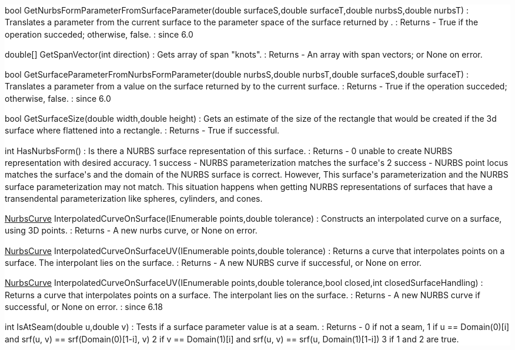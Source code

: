 bool GetNurbsFormParameterFromSurfaceParameter(double surfaceS,double surfaceT,double nurbsS,double nurbsT)
: Translates a parameter from the current surface to the parameter space of the surface returned by .
: Returns - True if the operation succeded; otherwise, false.
: since 6.0

double[] GetSpanVector(int direction)
: Gets array of span "knots".
: Returns - An array with span vectors; or None on error.

bool GetSurfaceParameterFromNurbsFormParameter(double nurbsS,double nurbsT,double surfaceS,double surfaceT)
: Translates a parameter from a value on the surface returned by  to the current surface.
: Returns - True if the operation succeded; otherwise, false.
: since 6.0

bool GetSurfaceSize(double width,double height)
: Gets an estimate of the size of the rectangle that would be created
     if the 3d surface where flattened into a rectangle.
: Returns - True if successful.

int HasNurbsForm()
: Is there a NURBS surface representation of this surface.
: Returns - 0 unable to create NURBS representation with desired accuracy.
     1 success - NURBS parameterization matches the surface's
     2 success - NURBS point locus matches the surface's and the
     domain of the NURBS surface is correct. However, This surface's
     parameterization and the NURBS surface parameterization may not
     match.  This situation happens when getting NURBS representations
     of surfaces that have a transendental parameterization like spheres,
     cylinders, and cones.

[NurbsCurve](/rhinocommon/rhino/geometry/nurbscurve/) InterpolatedCurveOnSurface(IEnumerable<Point3d> points,double tolerance)
: Constructs an interpolated curve on a surface, using 3D points.
: Returns - A new nurbs curve, or None on error.

[NurbsCurve](/rhinocommon/rhino/geometry/nurbscurve/) InterpolatedCurveOnSurfaceUV(IEnumerable<Point2d> points,double tolerance)
: Returns a curve that interpolates points on a surface. The interpolant lies on the surface.
: Returns - A new NURBS curve if successful, or None on error.

[NurbsCurve](/rhinocommon/rhino/geometry/nurbscurve/) InterpolatedCurveOnSurfaceUV(IEnumerable<Point2d> points,double tolerance,bool closed,int closedSurfaceHandling)
: Returns a curve that interpolates points on a surface. The interpolant lies on the surface.
: Returns - A new NURBS curve if successful, or None on error.
: since 6.18

int IsAtSeam(double u,double v)
: Tests if a surface parameter value is at a seam.
: Returns - 0 if not a seam,
     1 if u == Domain(0)[i] and srf(u, v) == srf(Domain(0)[1-i], v)
     2 if v == Domain(1)[i] and srf(u, v) == srf(u, Domain(1)[1-i])
     3 if 1 and 2 are true.
